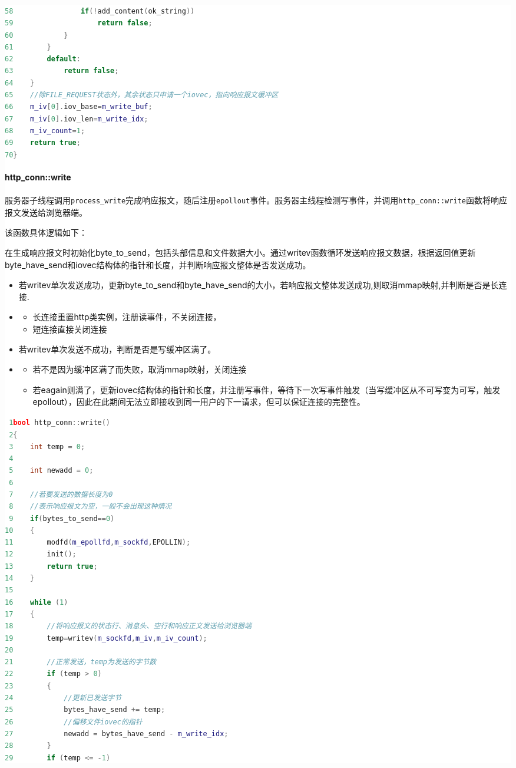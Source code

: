 ```cpp
58                if(!add_content(ok_string))
59                    return false;
60            }
61        }
62        default:
63            return false;
64    }
65    //除FILE_REQUEST状态外，其余状态只申请一个iovec，指向响应报文缓冲区
66    m_iv[0].iov_base=m_write_buf;
67    m_iv[0].iov_len=m_write_idx;
68    m_iv_count=1;
69    return true;
70}
```

#### **http_conn::write**

服务器子线程调用`process_write`完成响应报文，随后注册`epollout`事件。服务器主线程检测写事件，并调用`http_conn::write`函数将响应报文发送给浏览器端。

该函数具体逻辑如下：

在生成响应报文时初始化byte_to_send，包括头部信息和文件数据大小。通过writev函数循环发送响应报文数据，根据返回值更新byte_have_send和iovec结构体的指针和长度，并判断响应报文整体是否发送成功。

- 若writev单次发送成功，更新byte_to_send和byte_have_send的大小，若响应报文整体发送成功,则取消mmap映射,并判断是否是长连接.

- - 长连接重置http类实例，注册读事件，不关闭连接，
  - 短连接直接关闭连接

- 若writev单次发送不成功，判断是否是写缓冲区满了。

- - 若不是因为缓冲区满了而失败，取消mmap映射，关闭连接

  - 若eagain则满了，更新iovec结构体的指针和长度，并注册写事件，等待下一次写事件触发（当写缓冲区从不可写变为可写，触发epollout），因此在此期间无法立即接收到同一用户的下一请求，但可以保证连接的完整性。

    

```cpp
 1bool http_conn::write()
 2{
 3    int temp = 0;
 4
 5    int newadd = 0;
 6
 7    //若要发送的数据长度为0
 8    //表示响应报文为空，一般不会出现这种情况
 9    if(bytes_to_send==0)
10    {
11        modfd(m_epollfd,m_sockfd,EPOLLIN);
12        init();
13        return true;
14    }
15
16    while (1)
17    {   
18        //将响应报文的状态行、消息头、空行和响应正文发送给浏览器端
19        temp=writev(m_sockfd,m_iv,m_iv_count);
20
21        //正常发送，temp为发送的字节数
22        if (temp > 0)
23        {
24            //更新已发送字节
25            bytes_have_send += temp;
26            //偏移文件iovec的指针
27            newadd = bytes_have_send - m_write_idx;
28        }
29        if (temp <= -1)
```